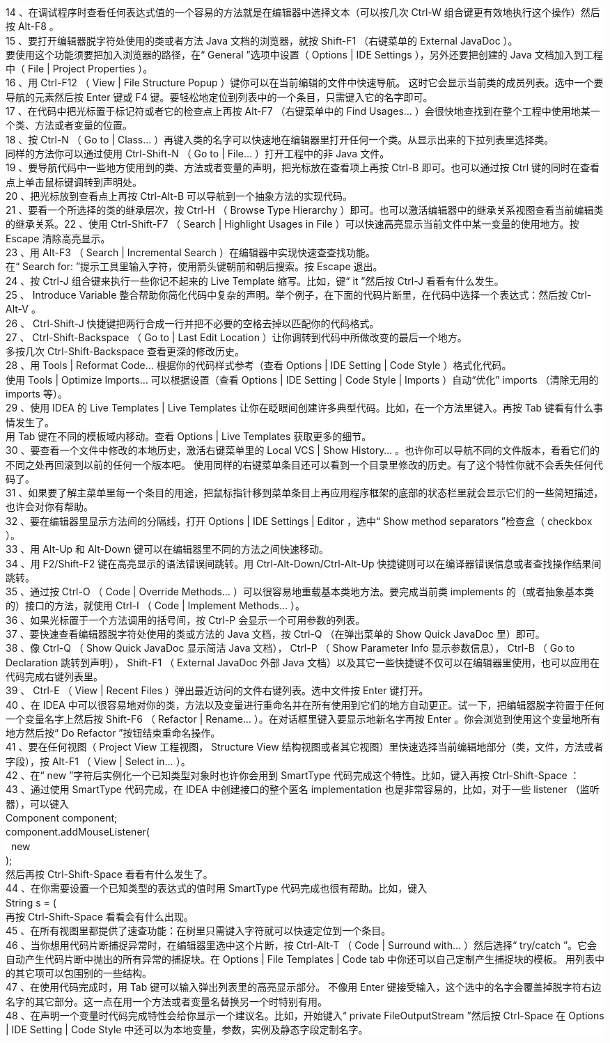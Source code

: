 14 、在调试程序时查看任何表达式值的一个容易的方法就是在编辑器中选择文本（可以按几次 Ctrl-W 组合键更有效地执行这个操作）然后按 Alt-F8 。					
15 、要打开编辑器脱字符处使用的类或者方法 Java 文档的浏览器，就按 Shift-F1 （右键菜单的 External JavaDoc ）。 					
要使用这个功能须要把加入浏览器的路径，在“ General ”选项中设置（ Options | IDE Settings ），另外还要把创建的 Java 文档加入到工程中（ File | Project Properties ）。					
16 、用 Ctrl-F12 （ View | File Structure Popup ）键你可以在当前编辑的文件中快速导航。 这时它会显示当前类的成员列表。选中一个要导航的元素然后按 Enter 键或 F4 键。要轻松地定位到列表中的一个条目，只需键入它的名字即可。					
17 、在代码中把光标置于标记符或者它的检查点上再按 Alt-F7 （右键菜单中的 Find Usages… ）会很快地查找到在整个工程中使用地某一个类、方法或者变量的位置。					
18 、按 Ctrl-N （ Go to | Class… ）再键入类的名字可以快速地在编辑器里打开任何一个类。从显示出来的下拉列表里选择类。 					
同样的方法你可以通过使用 Ctrl-Shift-N （ Go to | File… ）打开工程中的非 Java 文件。					
19 、要导航代码中一些地方使用到的类、方法或者变量的声明，把光标放在查看项上再按 Ctrl-B 即可。也可以通过按 Ctrl 键的同时在查看点上单击鼠标键调转到声明处。					
20 、把光标放到查看点上再按 Ctrl-Alt-B 可以导航到一个抽象方法的实现代码。					
21 、要看一个所选择的类的继承层次，按 Ctrl-H （ Browse Type Hierarchy ）即可。也可以激活编辑器中的继承关系视图查看当前编辑类的继承关系。22 、使用 Ctrl-Shift-F7 （ Search | Highlight Usages in File ）可以快速高亮显示当前文件中某一变量的使用地方。按 Escape 清除高亮显示。					
23 、用 Alt-F3 （ Search | Incremental Search ）在编辑器中实现快速查查找功能。 					
在“ Search for: ”提示工具里输入字符，使用箭头键朝前和朝后搜索。按 Escape 退出。					
24 、按 Ctrl-J 组合键来执行一些你记不起来的 Live Template 缩写。比如，键“ it ”然后按 Ctrl-J 看看有什么发生。					
25 、 Introduce Variable 整合帮助你简化代码中复杂的声明。举个例子，在下面的代码片断里，在代码中选择一个表达式：然后按 Ctrl-Alt-V 。					
26 、 Ctrl-Shift-J 快捷键把两行合成一行并把不必要的空格去掉以匹配你的代码格式。					
27 、 Ctrl-Shift-Backspace （ Go to | Last Edit Location ）让你调转到代码中所做改变的最后一个地方。 					
多按几次 Ctrl-Shift-Backspace 查看更深的修改历史。					
28 、用 Tools | Reformat Code… 根据你的代码样式参考（查看 Options | IDE Setting | Code Style ）格式化代码。 					
使用 Tools | Optimize Imports… 可以根据设置（查看 Options | IDE Setting | Code Style | Imports ）自动“优化” imports （清除无用的 imports 等）。					
29 、使用 IDEA 的 Live Templates | Live Templates 让你在眨眼间创建许多典型代码。比如，在一个方法里键入。再按 Tab 键看有什么事情发生了。 					
用 Tab 键在不同的模板域内移动。查看 Options | Live Templates 获取更多的细节。					
30 、要查看一个文件中修改的本地历史，激活右键菜单里的 Local VCS | Show History… 。也许你可以导航不同的文件版本，看看它们的不同之处再回滚到以前的任何一个版本吧。 使用同样的右键菜单条目还可以看到一个目录里修改的历史。有了这个特性你就不会丢失任何代码了。					
31 、如果要了解主菜单里每一个条目的用途，把鼠标指针移到菜单条目上再应用程序框架的底部的状态栏里就会显示它们的一些简短描述，也许会对你有帮助。					
32 、要在编辑器里显示方法间的分隔线，打开 Options | IDE Settings | Editor ，选中“ Show method separators ”检查盒（ checkbox ）。					
33 、用 Alt-Up 和 Alt-Down 键可以在编辑器里不同的方法之间快速移动。					
34 、用 F2/Shift-F2 键在高亮显示的语法错误间跳转。用 Ctrl-Alt-Down/Ctrl-Alt-Up 快捷键则可以在编译器错误信息或者查找操作结果间跳转。					
35 、通过按 Ctrl-O （ Code | Override Methods… ）可以很容易地重载基本类地方法。要完成当前类 implements 的（或者抽象基本类的）接口的方法，就使用 Ctrl-I （ Code | Implement Methods… ）。					
36 、如果光标置于一个方法调用的括号间，按 Ctrl-P 会显示一个可用参数的列表。					
37 、要快速查看编辑器脱字符处使用的类或方法的 Java 文档，按 Ctrl-Q （在弹出菜单的 Show Quick JavaDoc 里）即可。					
38 、像 Ctrl-Q （ Show Quick JavaDoc 显示简洁 Java 文档）， Ctrl-P （ Show Parameter Info 显示参数信息）， Ctrl-B （ Go to Declaration 跳转到声明）， Shift-F1 （ External JavaDoc 外部 Java 文档）以及其它一些快捷键不仅可以在编辑器里使用，也可以应用在代码完成右键列表里。					
39 、 Ctrl-E （ View | Recent Files ）弹出最近访问的文件右键列表。选中文件按 Enter 键打开。					
40 、在 IDEA 中可以很容易地对你的类，方法以及变量进行重命名并在所有使用到它们的地方自动更正。试一下，把编辑器脱字符置于任何一个变量名字上然后按 Shift-F6 （ Refactor | Rename… ）。在对话框里键入要显示地新名字再按 Enter 。你会浏览到使用这个变量地所有地方然后按“ Do Refactor ”按钮结束重命名操作。					
41 、要在任何视图（ Project View 工程视图， Structure View 结构视图或者其它视图）里快速选择当前编辑地部分（类，文件，方法或者字段），按 Alt-F1 （ View | Select in… ）。					
42 、在“ new ”字符后实例化一个已知类型对象时也许你会用到 SmartType 代码完成这个特性。比如，键入再按 Ctrl-Shift-Space ：					
43 、通过使用 SmartType 代码完成，在 IDEA 中创建接口的整个匿名 implementation 也是非常容易的，比如，对于一些 listener （监听器），可以键入 					
Component component; 					
component.addMouseListener( 					
  new <caret is here>  					
);					
然后再按 Ctrl-Shift-Space 看看有什么发生了。					
44 、在你需要设置一个已知类型的表达式的值时用 SmartType 代码完成也很有帮助。比如，键入 					
String s = ( <caret is here>  					
再按 Ctrl-Shift-Space 看看会有什么出现。					
45 、在所有视图里都提供了速查功能：在树里只需键入字符就可以快速定位到一个条目。					
46 、当你想用代码片断捕捉异常时，在编辑器里选中这个片断，按 Ctrl-Alt-T （ Code | Surround with… ）然后选择“ try/catch ”。它会自动产生代码片断中抛出的所有异常的捕捉块。在 Options | File Templates | Code tab 中你还可以自己定制产生捕捉块的模板。 用列表中的其它项可以包围别的一些结构。					
47 、在使用代码完成时，用 Tab 键可以输入弹出列表里的高亮显示部分。 不像用 Enter 键接受输入，这个选中的名字会覆盖掉脱字符右边名字的其它部分。这一点在用一个方法或者变量名替换另一个时特别有用。					
48 、在声明一个变量时代码完成特性会给你显示一个建议名。比如，开始键入“ private FileOutputStream ”然后按 Ctrl-Space 在 Options | IDE Setting | Code Style 中还可以为本地变量，参数，实例及静态字段定制名字。					



